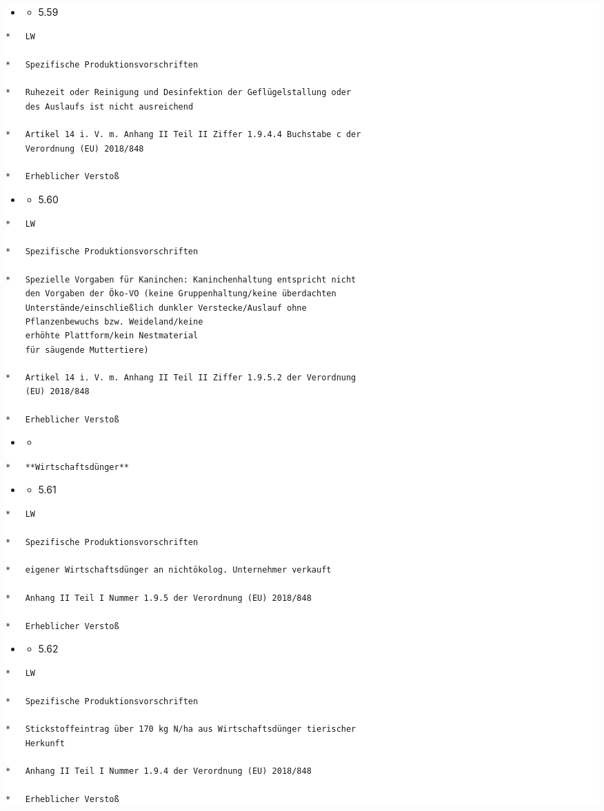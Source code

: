 
*    *   5.59

    *   LW

    *   Spezifische Produktionsvorschriften

    *   Ruhezeit oder Reinigung und Desinfektion der Geflügelstallung oder
        des Auslaufs ist nicht ausreichend

    *   Artikel 14 i. V. m. Anhang II Teil II Ziffer 1.9.4.4 Buchstabe c der
        Verordnung (EU) 2018/848

    *   Erheblicher Verstoß


*    *   5.60

    *   LW

    *   Spezifische Produktionsvorschriften

    *   Spezielle Vorgaben für Kaninchen: Kaninchenhaltung entspricht nicht
        den Vorgaben der Öko-VO (keine Gruppenhaltung/keine überdachten
        Unterstände/einschließlich dunkler Verstecke/Auslauf ohne
        Pflanzenbewuchs bzw. Weideland/keine
        erhöhte Plattform/kein Nestmaterial
        für säugende Muttertiere)

    *   Artikel 14 i. V. m. Anhang II Teil II Ziffer 1.9.5.2 der Verordnung
        (EU) 2018/848

    *   Erheblicher Verstoß


*    *
    *   **Wirtschaftsdünger**


*    *   5.61

    *   LW

    *   Spezifische Produktionsvorschriften

    *   eigener Wirtschaftsdünger an nichtökolog. Unternehmer verkauft

    *   Anhang II Teil I Nummer 1.9.5 der Verordnung (EU) 2018/848

    *   Erheblicher Verstoß


*    *   5.62

    *   LW

    *   Spezifische Produktionsvorschriften

    *   Stickstoffeintrag über 170 kg N/ha aus Wirtschaftsdünger tierischer
        Herkunft

    *   Anhang II Teil I Nummer 1.9.4 der Verordnung (EU) 2018/848

    *   Erheblicher Verstoß
